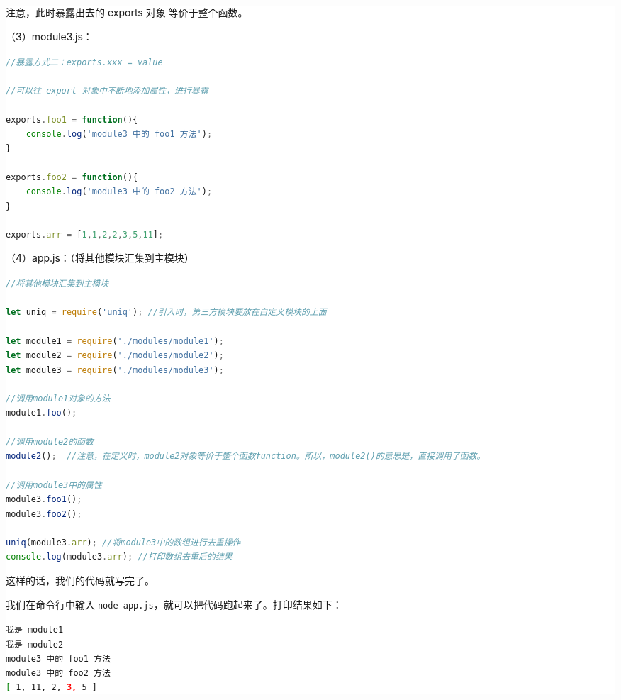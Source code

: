 注意，此时暴露出去的 exports 对象 等价于整个函数。

（3）module3.js：

```javascript
//暴露方式二：exports.xxx = value

//可以往 export 对象中不断地添加属性，进行暴露

exports.foo1 = function(){
    console.log('module3 中的 foo1 方法');
}

exports.foo2 = function(){
    console.log('module3 中的 foo2 方法');
}

exports.arr = [1,1,2,2,3,5,11];

```

（4）app.js：（将其他模块汇集到主模块）

```javascript
//将其他模块汇集到主模块

let uniq = require('uniq'); //引入时，第三方模块要放在自定义模块的上面

let module1 = require('./modules/module1');
let module2 = require('./modules/module2');
let module3 = require('./modules/module3');

//调用module1对象的方法
module1.foo();

//调用module2的函数
module2();  //注意，在定义时，module2对象等价于整个函数function。所以，module2()的意思是，直接调用了函数。

//调用module3中的属性
module3.foo1();
module3.foo2();

uniq(module3.arr); //将module3中的数组进行去重操作
console.log(module3.arr); //打印数组去重后的结果
```

这样的话，我们的代码就写完了。

我们在命令行中输入 `node app.js`，就可以把代码跑起来了。打印结果如下：

```bash
我是 module1
我是 module2
module3 中的 foo1 方法
module3 中的 foo2 方法
[ 1, 11, 2, 3, 5 ]

```
